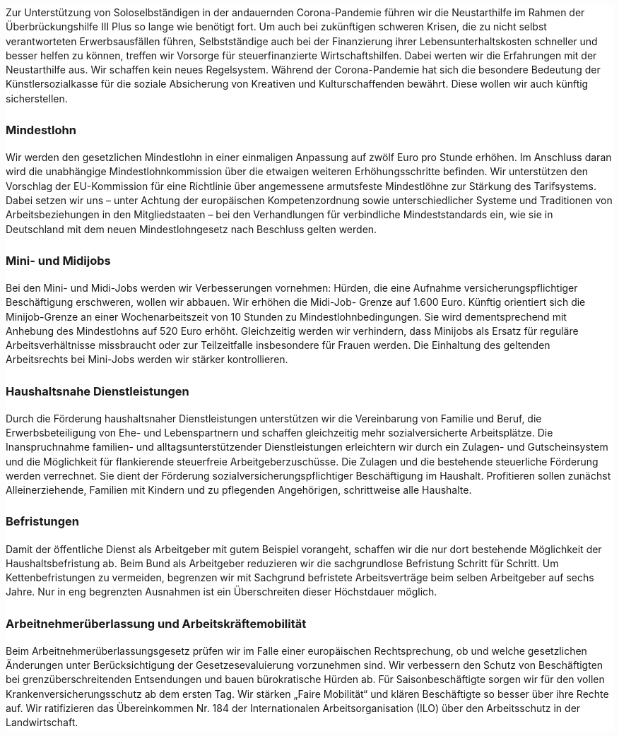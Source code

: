 Zur Unterstützung von Soloselbständigen in der andauernden Corona-Pandemie führen wir die Neustarthilfe im Rahmen der Überbrückungshilfe III Plus so lange wie benötigt fort. Um auch bei zukünftigen schweren Krisen, die zu nicht selbst verantworteten Erwerbsausfällen führen, Selbstständige auch bei der Finanzierung ihrer Lebensunterhaltskosten schneller und besser helfen zu können, treffen wir Vorsorge für steuerfinanzierte Wirtschaftshilfen. Dabei werten wir die Erfahrungen mit der Neustarthilfe aus. Wir schaffen kein neues Regelsystem. Während der Corona-Pandemie hat sich die besondere Bedeutung der Künstlersozialkasse für die soziale Absicherung von Kreativen und Kulturschaffenden bewährt. Diese wollen wir auch künftig sicherstellen.

### Mindestlohn

Wir werden den gesetzlichen Mindestlohn in einer einmaligen Anpassung auf zwölf Euro pro Stunde erhöhen. Im Anschluss daran wird die unabhängige Mindestlohnkommission über die etwaigen weiteren Erhöhungsschritte befinden. Wir unterstützen den Vorschlag der EU-Kommission für eine Richtlinie über angemessene armutsfeste Mindestlöhne zur Stärkung des Tarifsystems. Dabei setzen wir uns – unter Achtung der europäischen Kompetenzordnung sowie unterschiedlicher Systeme und Traditionen von Arbeitsbeziehungen in den Mitgliedstaaten – bei den Verhandlungen für verbindliche Mindeststandards ein, wie sie in Deutschland mit dem neuen Mindestlohngesetz nach Beschluss gelten werden.

### Mini- und Midijobs

Bei den Mini- und Midi-Jobs werden wir Verbesserungen vornehmen: Hürden, die eine Aufnahme versicherungspflichtiger Beschäftigung erschweren, wollen wir abbauen. Wir erhöhen die Midi-Job- Grenze auf 1.600 Euro. Künftig orientiert sich die Minijob-Grenze an einer Wochenarbeitszeit von 10 Stunden zu Mindestlohnbedingungen. Sie wird dementsprechend mit Anhebung des Mindestlohns auf 520 Euro erhöht. Gleichzeitig werden wir verhindern, dass Minijobs als Ersatz für reguläre Arbeitsverhältnisse missbraucht oder zur Teilzeitfalle insbesondere für Frauen werden. Die Einhaltung des geltenden Arbeitsrechts bei Mini-Jobs werden wir stärker kontrollieren.

### Haushaltsnahe Dienstleistungen

Durch die Förderung haushaltsnaher Dienstleistungen unterstützen wir die Vereinbarung von Familie und Beruf, die Erwerbsbeteiligung von Ehe- und Lebenspartnern und schaffen gleichzeitig mehr sozialversicherte Arbeitsplätze. Die Inanspruchnahme familien- und alltagsunterstützender Dienstleistungen erleichtern wir durch ein Zulagen- und Gutscheinsystem und die Möglichkeit für flankierende steuerfreie Arbeitgeberzuschüsse. Die Zulagen und die bestehende steuerliche Förderung werden verrechnet. Sie dient der Förderung sozialversicherungspflichtiger Beschäftigung im Haushalt. Profitieren sollen zunächst Alleinerziehende, Familien mit Kindern und zu pflegenden Angehörigen, schrittweise alle Haushalte.

### Befristungen

Damit der öffentliche Dienst als Arbeitgeber mit gutem Beispiel vorangeht, schaffen wir die nur dort bestehende Möglichkeit der Haushaltsbefristung ab. Beim Bund als Arbeitgeber reduzieren wir die sachgrundlose Befristung Schritt für Schritt. Um Kettenbefristungen zu vermeiden, begrenzen wir mit Sachgrund befristete Arbeitsverträge beim selben Arbeitgeber auf sechs Jahre. Nur in eng begrenzten Ausnahmen ist ein Überschreiten dieser Höchstdauer möglich.

### Arbeitnehmerüberlassung und Arbeitskräftemobilität

Beim Arbeitnehmerüberlassungsgesetz prüfen wir im Falle einer europäischen Rechtsprechung, ob und welche gesetzlichen Änderungen unter Berücksichtigung der Gesetzesevaluierung vorzunehmen sind. Wir verbessern den Schutz von Beschäftigten bei grenzüberschreitenden Entsendungen und bauen bürokratische Hürden ab. Für Saisonbeschäftigte sorgen wir für den vollen Krankenversicherungsschutz ab dem ersten Tag. Wir stärken „Faire Mobilität“ und klären Beschäftigte so besser über ihre Rechte auf. Wir ratifizieren das Übereinkommen Nr. 184 der Internationalen Arbeitsorganisation (ILO) über den Arbeitsschutz in der Landwirtschaft.
